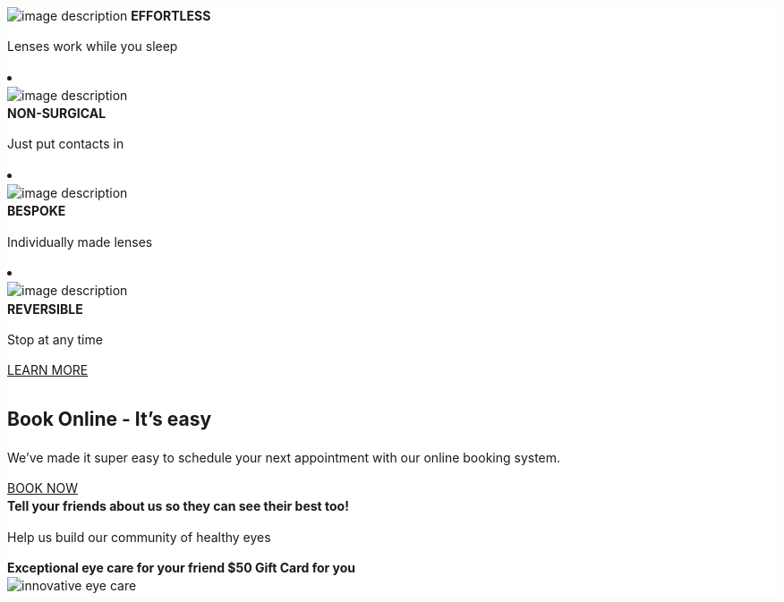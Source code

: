 <img src="/assets/images/img34.png" alt="image description">
</div>
<strong class="lenses-info__title">EFFORTLESS</strong>
<p>Lenses work while you sleep</p>
</li>
<li>
<div class="lenses__image height">
<img src="/assets/images/img35.png" alt="image description">
</div>
<strong class="lenses-info__title">NON-SURGICAL</strong>
<p>Just put contacts in</p>
</li>
<li>
<div class="lenses__image height">
<img src="/assets/images/img36.png" alt="image description">
</div>
<strong class="lenses-info__title">BESPOKE</strong>
<p>Individually made lenses</p>
</li>
<li>
<div class="lenses__image height">
<img src="/assets/images/img37.png" alt="image description">
</div>
<strong class="lenses-info__title">REVERSIBLE</strong>
<p>Stop at any time</p>
</li>
</ul>
<a href="/what-we-do/orthokeratology-corneal-reshaping" class="btn btn--white btn--small">LEARN MORE</a>
</div>
</div>
</div>
<div class="content-section online-book-section" style="background-image: url(/assets/images/img38.jpg);">
<div class="container">
<div class="online-box">
<div class="online-box-heading">
<h2>Book Online - It’s easy</h2>
</div>
<p>We’ve made it super easy  to schedule your next appointment with our online booking system.</p>
<a href="http://innovativeeyecare.com.au/contact" class="btn btn--light-blue">BOOK NOW</a>
</div>
</div>
</div>
<div class="content-section simple-section content-section--white-color content-section--with-overlay white--overlay text-center" style="background-image: url(/assets/images/img30.jpg);">
<div class="container">
<div class="content-section__haeding haeding__with-extra-border">
<strong class="haeding__top-text top-text--small">Tell your friends about us so they can see their best too!</strong>
<p>Help us build our community of healthy eyes</p>
</div>
<strong class="promo-text">Exceptional eye care for your friend <span>$50 Gift Card for you</span></strong>
</div>
<div class="icon-logo icon-logo--left">
<img src="/assets/images/icon-logo02.png" alt="innovative eye care">
</div>
</div>
<div class="content-section symptoms-section text-center">
<div class="container">